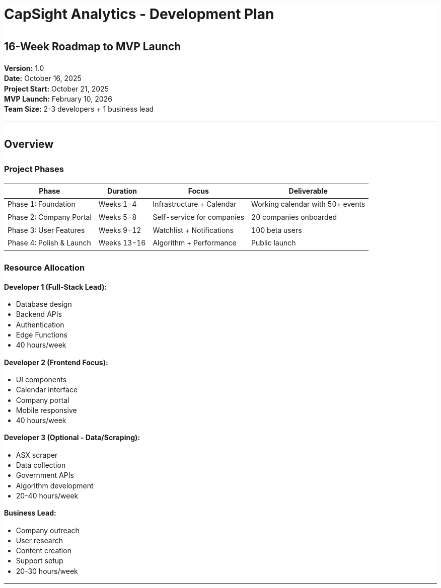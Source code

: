 # CapSight Analytics - Development Plan
## 16-Week Roadmap to MVP Launch

**Version:** 1.0  
**Date:** October 16, 2025  
**Project Start:** October 21, 2025  
**MVP Launch:** February 10, 2026  
**Team Size:** 2-3 developers + 1 business lead

---

## Overview

### Project Phases

| Phase | Duration | Focus | Deliverable |
|-------|----------|-------|-------------|
| Phase 1: Foundation | Weeks 1-4 | Infrastructure + Calendar | Working calendar with 50+ events |
| Phase 2: Company Portal | Weeks 5-8 | Self-service for companies | 20 companies onboarded |
| Phase 3: User Features | Weeks 9-12 | Watchlist + Notifications | 100 beta users |
| Phase 4: Polish & Launch | Weeks 13-16 | Algorithm + Performance | Public launch |

### Resource Allocation

**Developer 1 (Full-Stack Lead):**
- Database design
- Backend APIs
- Authentication
- Edge Functions
- 40 hours/week

**Developer 2 (Frontend Focus):**
- UI components
- Calendar interface
- Company portal
- Mobile responsive
- 40 hours/week

**Developer 3 (Optional - Data/Scraping):**
- ASX scraper
- Data collection
- Government APIs
- Algorithm development
- 20-40 hours/week

**Business Lead:**
- Company outreach
- User research
- Content creation
- Support setup
- 20-30 hours/week

---